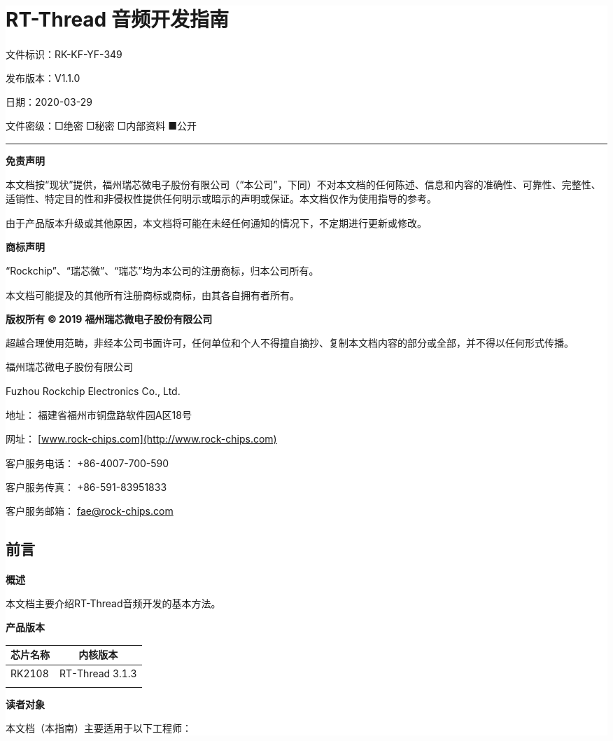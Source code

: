 # RT-Thread 音频开发指南

文件标识：RK-KF-YF-349

发布版本：V1.1.0

日期：2020-03-29

文件密级：□绝密   □秘密   □内部资料   ■公开

---

**免责声明**

本文档按“现状”提供，福州瑞芯微电子股份有限公司（“本公司”，下同）不对本文档的任何陈述、信息和内容的准确性、可靠性、完整性、适销性、特定目的性和非侵权性提供任何明示或暗示的声明或保证。本文档仅作为使用指导的参考。

由于产品版本升级或其他原因，本文档将可能在未经任何通知的情况下，不定期进行更新或修改。

**商标声明**

“Rockchip”、“瑞芯微”、“瑞芯”均为本公司的注册商标，归本公司所有。

本文档可能提及的其他所有注册商标或商标，由其各自拥有者所有。

**版权所有** **© 2019** **福州瑞芯微电子股份有限公司**

超越合理使用范畴，非经本公司书面许可，任何单位和个人不得擅自摘抄、复制本文档内容的部分或全部，并不得以任何形式传播。

福州瑞芯微电子股份有限公司

Fuzhou Rockchip Electronics Co., Ltd.

地址：     福建省福州市铜盘路软件园A区18号

网址：     [www.rock-chips.com](http://www.rock-chips.com)

客户服务电话： +86-4007-700-590

客户服务传真： +86-591-83951833

客户服务邮箱： [fae@rock-chips.com](mailto:fae@rock-chips.com)

## 前言

**概述**

本文档主要介绍RT-Thread音频开发的基本方法。

**产品版本**

| **芯片名称** | **内核版本**    |
| :----------- | --------------- |
| RK2108       | RT-Thread 3.1.3 |
|              |                 |

**读者对象**

本文档（本指南）主要适用于以下工程师：
